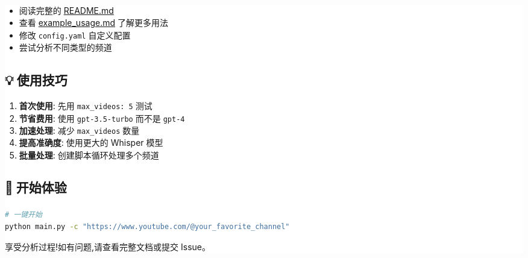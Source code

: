 - 阅读完整的 [README.md](README.md)
- 查看 [example_usage.md](example_usage.md) 了解更多用法
- 修改 `config.yaml` 自定义配置
- 尝试分析不同类型的频道

## 💡 使用技巧

1. **首次使用**: 先用 `max_videos: 5` 测试
2. **节省费用**: 使用 `gpt-3.5-turbo` 而不是 `gpt-4`
3. **加速处理**: 减少 `max_videos` 数量
4. **提高准确度**: 使用更大的 Whisper 模型
5. **批量处理**: 创建脚本循环处理多个频道

## 🎉 开始体验

```bash
# 一键开始
python main.py -c "https://www.youtube.com/@your_favorite_channel"
```

享受分析过程!如有问题,请查看完整文档或提交 Issue。

